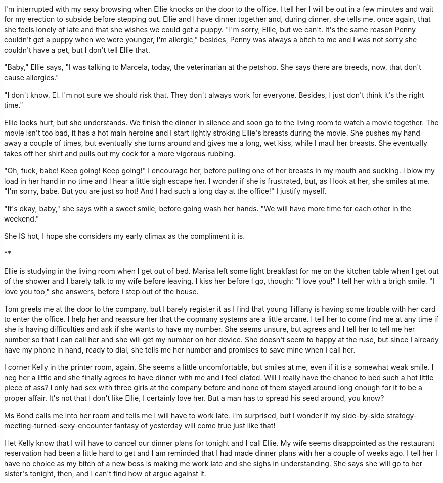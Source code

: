 I'm interrupted with my sexy browsing when Ellie knocks on the door to the office. I tell her I will be out in a few minutes and wait for my erection to subside before stepping out. Ellie and I have dinner together and, during dinner, she tells me, once again, that she feels lonely of late and that she wishes we could get a puppy. "I'm sorry, Ellie, but we can't. It's the same reason Penny couldn't get a puppy when we were younger, I'm allergic," besides, Penny was always a bitch to me and I was not sorry she couldn't have a pet, but I don't tell Ellie that.

"Baby," Ellie says, "I was talking to Marcela, today, the veterinarian at the petshop. She says there are breeds, now, that don't cause allergies."

"I don't know, El. I'm not sure we should risk that. They don't always work for everyone. Besides, I just don't think it's the right time."

Ellie looks hurt, but she understands. We finish the dinner in silence and soon go to the living room to watch a movie together. The movie isn't too bad, it has a hot main heroine and I start lightly stroking Ellie's breasts during the movie. She pushes my hand away a couple of times, but eventually she turns around and gives me a long, wet kiss, while I maul her breasts. She eventually takes off her shirt and pulls out my cock for a more vigorous rubbing.

"Oh, fuck, babe! Keep going! Keep going!" I encourage her, before pulling one of her breasts in my mouth and sucking. I blow my load in her hand in no time and I hear a little sigh escape her. I wonder if she is frustrated, but, as I look at her, she smiles at me. "I'm sorry, babe. But you are just so hot! And I had such a long day at the office!" I justify myself.

"It's okay, baby," she says with a sweet smile, before going wash her hands. "We will have more time for each other in the weekend."

She IS hot, I hope she considers my early climax as the compliment it is.

**

Ellie is studying in the living room when I get out of bed. Marisa left some light breakfast for me on the kitchen table when I get out of the shower and I barely talk to my wife before leaving. I kiss her before I go, though: "I love you!" I tell her with a brigh smile. "I love you too," she answers, before I step out of the house.

Tom greets me at the door to the company, but I barely register it as I find that young Tiffany is having some trouble with her card to enter the office. I help her and reassure her that the copmany systems are a little arcane. I tell her to come find me at any time if she is having difficulties and ask if she wants to have my number. She seems unsure, but agrees and I tell her to tell me her number so that I can call her and she will get my number on her device. She doesn't seem to happy at the ruse, but since I already have my phone in hand, ready to dial, she tells me her number and promises to save mine when I call her.

I corner Kelly in the printer room, again. She seems a little uncomfortable, but smiles at me, even if it is a somewhat weak smile. I neg her a little and she finally agrees to have dinner with me and I feel elated. Will I really have the chance to bed such a hot little piece of ass? I only had sex with three girls at the company before and none of them stayed around long enough for it to be a proper affair. It's not that I don't like Ellie, I certainly love her. But a man has to spread his seed around, you know?

Ms Bond calls me into her room and tells me I will have to work late. I'm surprised, but I wonder if my side-by-side strategy-meeting-turned-sexy-encounter fantasy of yesterday will come true just like that!

I let Kelly know that I will have to cancel our dinner plans for tonight and I call Ellie. My wife seems disappointed as the restaurant reservation had been a little hard to get and I am reminded that I had made dinner plans with her a couple of weeks ago. I tell her I have no choice as my bitch of a new boss is making me work late and she sighs in understanding. She says she will go to her sister's tonight, then, and I can't find how ot argue against it.
